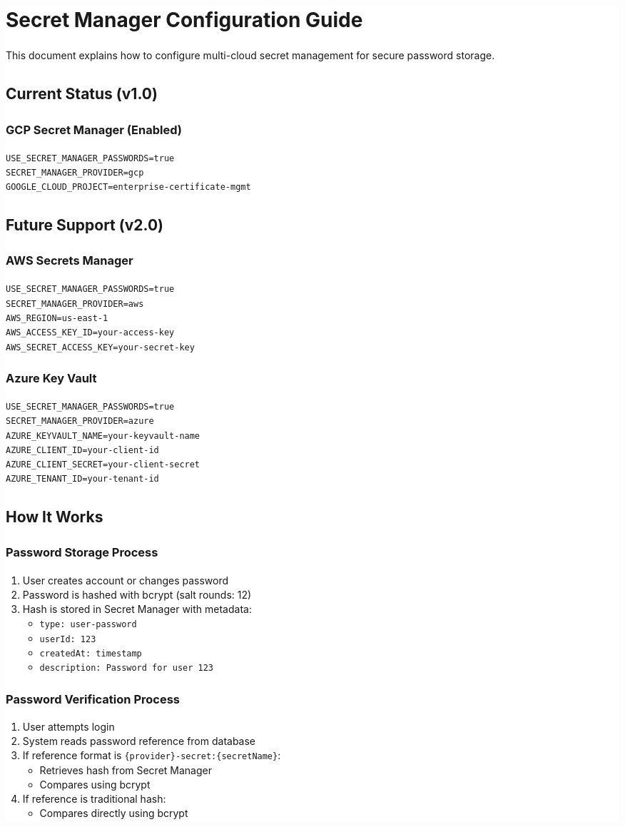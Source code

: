 # Secret Manager Configuration Guide

This document explains how to configure multi-cloud secret management for secure password storage.

## Current Status (v1.0)

### GCP Secret Manager (Enabled)
```env
USE_SECRET_MANAGER_PASSWORDS=true
SECRET_MANAGER_PROVIDER=gcp
GOOGLE_CLOUD_PROJECT=enterprise-certificate-mgmt
```

## Future Support (v2.0)

### AWS Secrets Manager
```env
USE_SECRET_MANAGER_PASSWORDS=true
SECRET_MANAGER_PROVIDER=aws
AWS_REGION=us-east-1
AWS_ACCESS_KEY_ID=your-access-key
AWS_SECRET_ACCESS_KEY=your-secret-key
```

### Azure Key Vault
```env
USE_SECRET_MANAGER_PASSWORDS=true
SECRET_MANAGER_PROVIDER=azure
AZURE_KEYVAULT_NAME=your-keyvault-name
AZURE_CLIENT_ID=your-client-id
AZURE_CLIENT_SECRET=your-client-secret
AZURE_TENANT_ID=your-tenant-id
```

## How It Works

### Password Storage Process
1. User creates account or changes password
2. Password is hashed with bcrypt (salt rounds: 12)
3. Hash is stored in Secret Manager with metadata:
   - `type: user-password`
   - `userId: 123`
   - `createdAt: timestamp`
   - `description: Password for user 123`

### Password Verification Process
1. User attempts login
2. System reads password reference from database
3. If reference format is `{provider}-secret:{secretName}`:
   - Retrieves hash from Secret Manager
   - Compares using bcrypt
4. If reference is traditional hash:
   - Compares directly using bcrypt
